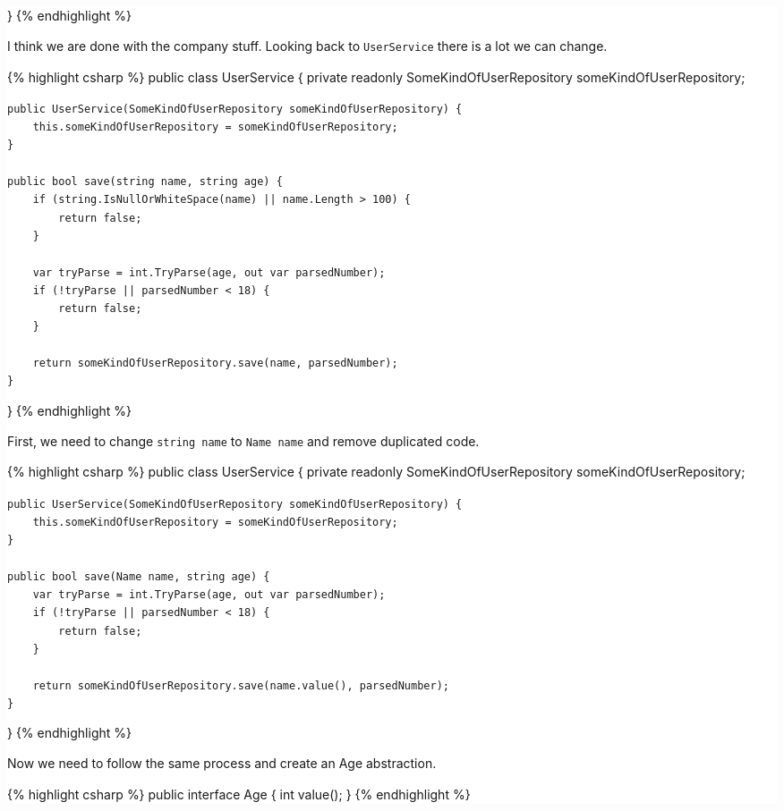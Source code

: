 }
{% endhighlight %}


I think we are done with the company stuff. Looking back to `UserService` there is a lot we can change.


{% highlight csharp %}
public class UserService {
    private readonly SomeKindOfUserRepository someKindOfUserRepository;

    public UserService(SomeKindOfUserRepository someKindOfUserRepository) {
        this.someKindOfUserRepository = someKindOfUserRepository;
    }

    public bool save(string name, string age) {
        if (string.IsNullOrWhiteSpace(name) || name.Length > 100) {
            return false;
        }

        var tryParse = int.TryParse(age, out var parsedNumber);
        if (!tryParse || parsedNumber < 18) {
            return false;
        }

        return someKindOfUserRepository.save(name, parsedNumber);
    }
}
{% endhighlight %}


First, we need to change `string name` to `Name name`  and remove duplicated code.


{% highlight csharp %}
public class UserService {
    private readonly SomeKindOfUserRepository someKindOfUserRepository;

    public UserService(SomeKindOfUserRepository someKindOfUserRepository) {
        this.someKindOfUserRepository = someKindOfUserRepository;
    }

    public bool save(Name name, string age) {
        var tryParse = int.TryParse(age, out var parsedNumber);
        if (!tryParse || parsedNumber < 18) {
            return false;
        }

        return someKindOfUserRepository.save(name.value(), parsedNumber);
    }
}
{% endhighlight %}


Now we need to follow the same process and create an Age abstraction.


{% highlight csharp %}
public interface Age {
    int value();
}
{% endhighlight %}

